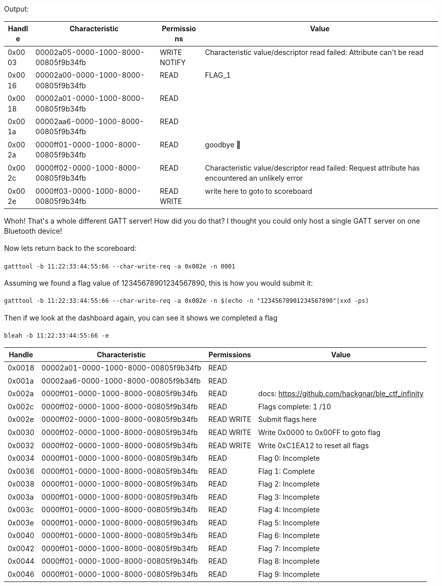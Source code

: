 Output:

| Handle | Characteristic                       | Permissions                | Value |
| --- | --- | --- | --- |
| 0x0003 | 00002a05-0000-1000-8000-00805f9b34fb |      WRITE NOTIFY          | Characteristic value/descriptor read failed: Attribute can't be read|
| 0x0016 | 00002a00-0000-1000-8000-00805f9b34fb | READ                       | FLAG_1 |
| 0x0018 | 00002a01-0000-1000-8000-00805f9b34fb | READ                       |  |
| 0x001a | 00002aa6-0000-1000-8000-00805f9b34fb | READ                       |  |
| 0x002a | 0000ff01-0000-1000-8000-00805f9b34fb | READ                       | goodbye 👋 |
| 0x002c | 0000ff02-0000-1000-8000-00805f9b34fb | READ                       | Characteristic value/descriptor read failed: Request attribute has encountered an unlikely error|
| 0x002e | 0000ff03-0000-1000-8000-00805f9b34fb | READ WRITE                 | write here to goto to scoreboard |

Whoh!  That's a whole different GATT server!  How did you do that?  I thought you could only host a single GATT server on one Bluetooth device!

Now lets return back to the scoreboard:
```
gatttool -b 11:22:33:44:55:66 --char-write-req -a 0x002e -n 0001
```

Assuming we found a flag value of 12345678901234567890, this is how you would submit it:
```
gatttool -b 11:22:33:44:55:66 --char-write-req -a 0x002e -n $(echo -n "12345678901234567890"|xxd -ps)
```

Then if we look at the dashboard again, you can see it shows we completed a flag
```
bleah -b 11:22:33:44:55:66 -e
```

| Handle | Characteristic                       | Permissions                | Value |
| --- | --- | --- | --- |
| 0x0018 | 00002a01-0000-1000-8000-00805f9b34fb | READ                       |  |
| 0x001a | 00002aa6-0000-1000-8000-00805f9b34fb | READ                       |  |
| 0x002a | 0000ff01-0000-1000-8000-00805f9b34fb | READ                       | docs: https://github.com/hackgnar/ble_ctf_infinity |
| 0x002c | 0000ff02-0000-1000-8000-00805f9b34fb | READ                       | Flags complete: 1 /10 |
| 0x002e | 0000ff02-0000-1000-8000-00805f9b34fb | READ WRITE                 | Submit flags here |
| 0x0030 | 0000ff02-0000-1000-8000-00805f9b34fb | READ WRITE                 | Write 0x0000 to 0x00FF to goto flag |
| 0x0032 | 0000ff02-0000-1000-8000-00805f9b34fb | READ WRITE                 | Write 0xC1EA12 to reset all flags |
| 0x0034 | 0000ff01-0000-1000-8000-00805f9b34fb | READ                       | Flag 0: Incomplete |
| 0x0036 | 0000ff01-0000-1000-8000-00805f9b34fb | READ                       | Flag 1: Complete   |
| 0x0038 | 0000ff01-0000-1000-8000-00805f9b34fb | READ                       | Flag 2: Incomplete |
| 0x003a | 0000ff01-0000-1000-8000-00805f9b34fb | READ                       | Flag 3: Incomplete |
| 0x003c | 0000ff01-0000-1000-8000-00805f9b34fb | READ                       | Flag 4: Incomplete |
| 0x003e | 0000ff01-0000-1000-8000-00805f9b34fb | READ                       | Flag 5: Incomplete |
| 0x0040 | 0000ff01-0000-1000-8000-00805f9b34fb | READ                       | Flag 6: Incomplete |
| 0x0042 | 0000ff01-0000-1000-8000-00805f9b34fb | READ                       | Flag 7: Incomplete |
| 0x0044 | 0000ff01-0000-1000-8000-00805f9b34fb | READ                       | Flag 8: Incomplete |
| 0x0046 | 0000ff01-0000-1000-8000-00805f9b34fb | READ                       | Flag 9: Incomplete |
